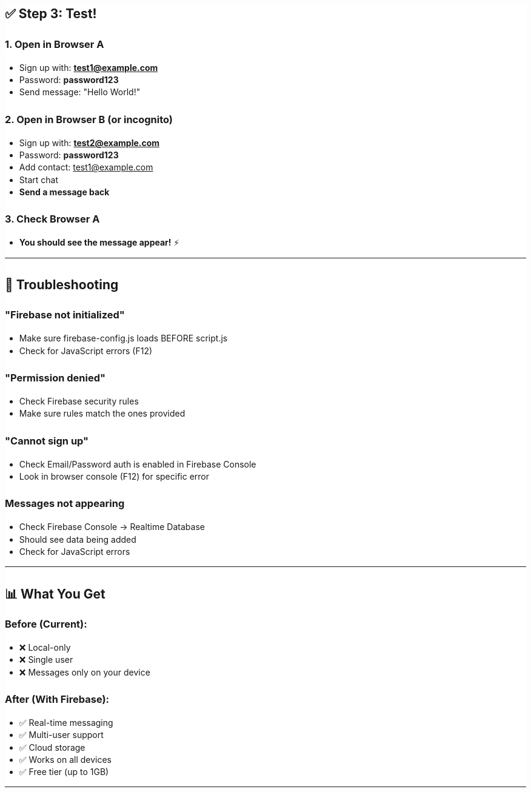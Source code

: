 ## ✅ Step 3: Test!

### 1. Open in Browser A
- Sign up with: **test1@example.com**
- Password: **password123**
- Send message: "Hello World!"

### 2. Open in Browser B (or incognito)
- Sign up with: **test2@example.com**
- Password: **password123**
- Add contact: test1@example.com
- Start chat
- **Send a message back**

### 3. Check Browser A
- **You should see the message appear!** ⚡

---

## 🐛 Troubleshooting

### "Firebase not initialized"
- Make sure firebase-config.js loads BEFORE script.js
- Check for JavaScript errors (F12)

### "Permission denied"
- Check Firebase security rules
- Make sure rules match the ones provided

### "Cannot sign up"
- Check Email/Password auth is enabled in Firebase Console
- Look in browser console (F12) for specific error

### Messages not appearing
- Check Firebase Console → Realtime Database
- Should see data being added
- Check for JavaScript errors

---

## 📊 What You Get

### Before (Current):
- ❌ Local-only
- ❌ Single user
- ❌ Messages only on your device

### After (With Firebase):
- ✅ Real-time messaging
- ✅ Multi-user support
- ✅ Cloud storage
- ✅ Works on all devices
- ✅ Free tier (up to 1GB)

---
